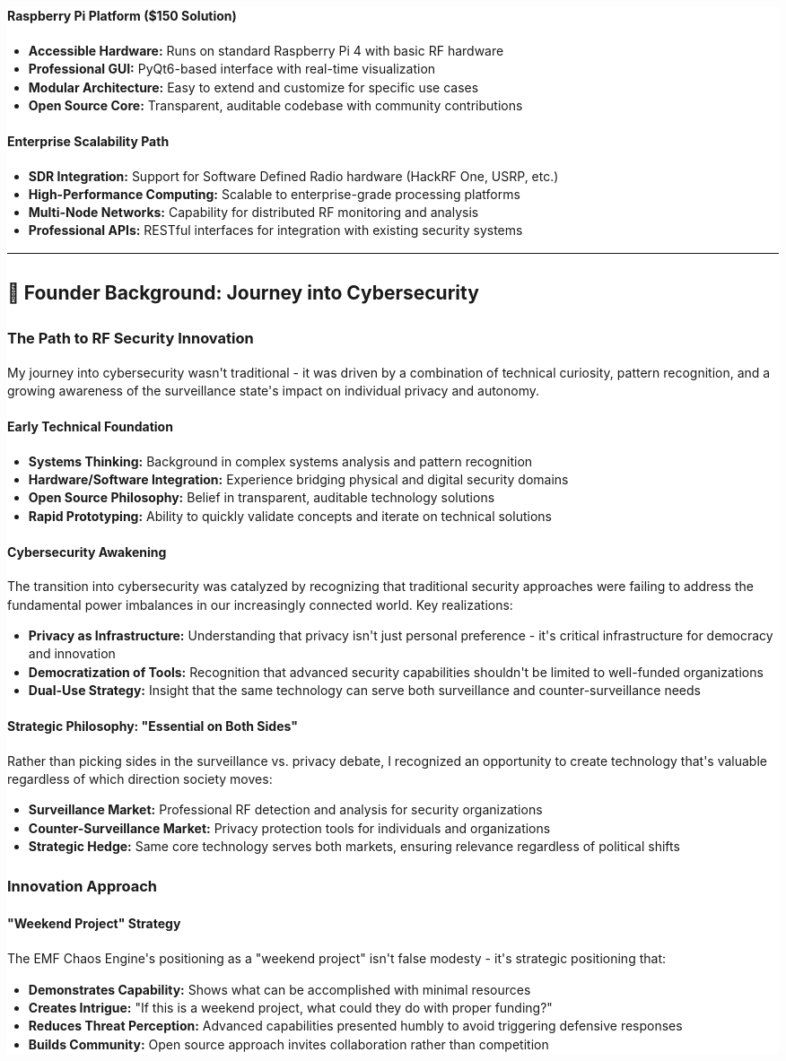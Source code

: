#### **Raspberry Pi Platform ($150 Solution)**
- **Accessible Hardware:** Runs on standard Raspberry Pi 4 with basic RF hardware
- **Professional GUI:** PyQt6-based interface with real-time visualization
- **Modular Architecture:** Easy to extend and customize for specific use cases
- **Open Source Core:** Transparent, auditable codebase with community contributions

#### **Enterprise Scalability Path**
- **SDR Integration:** Support for Software Defined Radio hardware (HackRF One, USRP, etc.)
- **High-Performance Computing:** Scalable to enterprise-grade processing platforms
- **Multi-Node Networks:** Capability for distributed RF monitoring and analysis
- **Professional APIs:** RESTful interfaces for integration with existing security systems

---

## 👤 Founder Background: Journey into Cybersecurity

### **The Path to RF Security Innovation**

My journey into cybersecurity wasn't traditional - it was driven by a combination of technical curiosity, pattern recognition, and a growing awareness of the surveillance state's impact on individual privacy and autonomy.

#### **Early Technical Foundation**
- **Systems Thinking:** Background in complex systems analysis and pattern recognition
- **Hardware/Software Integration:** Experience bridging physical and digital security domains
- **Open Source Philosophy:** Belief in transparent, auditable technology solutions
- **Rapid Prototyping:** Ability to quickly validate concepts and iterate on technical solutions

#### **Cybersecurity Awakening**
The transition into cybersecurity was catalyzed by recognizing that traditional security approaches were failing to address the fundamental power imbalances in our increasingly connected world. Key realizations:

- **Privacy as Infrastructure:** Understanding that privacy isn't just personal preference - it's critical infrastructure for democracy and innovation
- **Democratization of Tools:** Recognition that advanced security capabilities shouldn't be limited to well-funded organizations
- **Dual-Use Strategy:** Insight that the same technology can serve both surveillance and counter-surveillance needs

#### **Strategic Philosophy: "Essential on Both Sides"**
Rather than picking sides in the surveillance vs. privacy debate, I recognized an opportunity to create technology that's valuable regardless of which direction society moves:

- **Surveillance Market:** Professional RF detection and analysis for security organizations
- **Counter-Surveillance Market:** Privacy protection tools for individuals and organizations
- **Strategic Hedge:** Same core technology serves both markets, ensuring relevance regardless of political shifts

### **Innovation Approach**

#### **"Weekend Project" Strategy**
The EMF Chaos Engine's positioning as a "weekend project" isn't false modesty - it's strategic positioning that:
- **Demonstrates Capability:** Shows what can be accomplished with minimal resources
- **Creates Intrigue:** "If this is a weekend project, what could they do with proper funding?"
- **Reduces Threat Perception:** Advanced capabilities presented humbly to avoid triggering defensive responses
- **Builds Community:** Open source approach invites collaboration rather than competition
